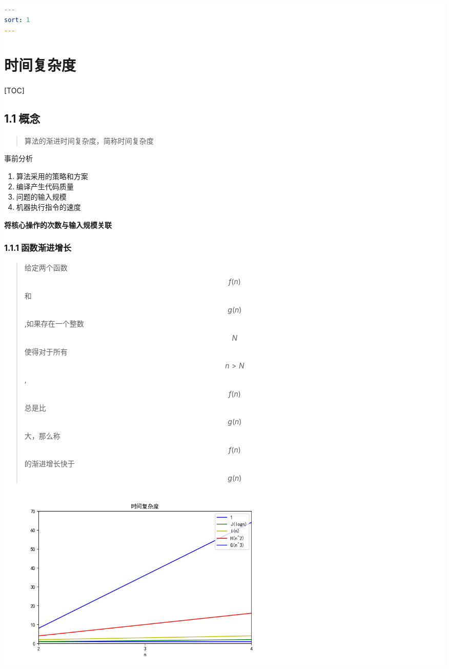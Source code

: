 ```yaml
---
sort: 1
---
```



# 时间复杂度

[TOC]

<div STYLE="page-break-after: always;"></div>

## 1.1 概念

> 算法的渐进时间复杂度，简称时间复杂度

事前分析
1. 算法采用的策略和方案
2. 编译产生代码质量
3. 问题的输入规模
4. 机器执行指令的速度

**将核心操作的次数与输入规模关联**

### 1.1.1 函数渐进增长
> 给定两个函数 $$f(n)$$ 和 $$g(n)$$ ,如果存在一个整数 $$N$$ 使得对于所有 $$n >N$$ , $$f(n)$$ 总是比 $$g(n)$$ 大，那么称 $$f(n)$$ 的渐进增长快于 $$g(n)$$

<img src="1-时间复杂度.assets/Figure_5.png" alt="Figure_5" style="zoom: 67%;" />

